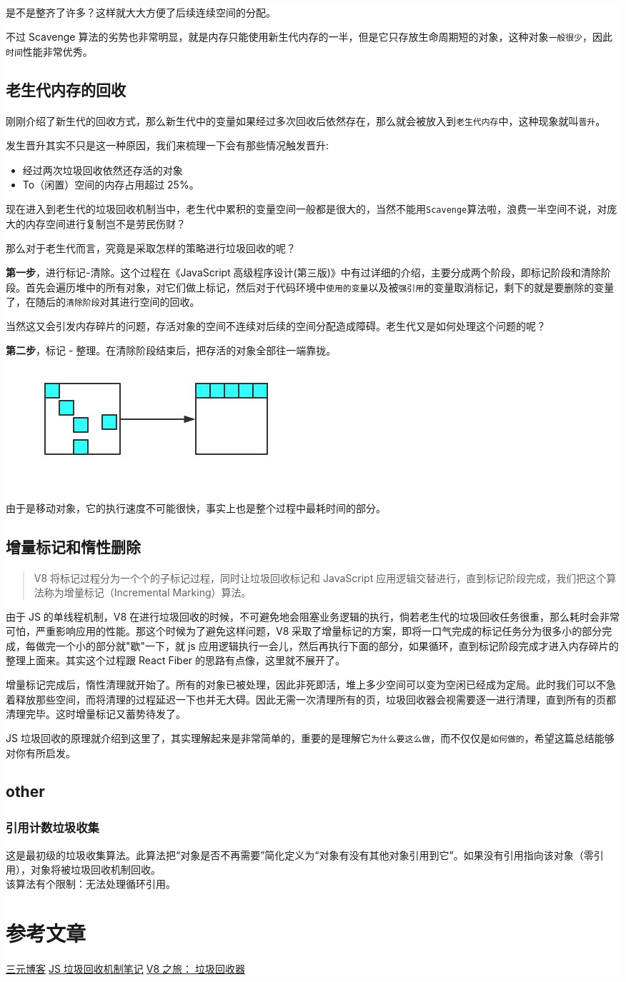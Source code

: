 是不是整齐了许多？这样就大大方便了后续连续空间的分配。

不过 Scavenge 算法的劣势也非常明显，就是内存只能使用新生代内存的一半，但是它只存放生命周期短的对象，这种对象`一般很少`，因此`时间`性能非常优秀。

## 老生代内存的回收

刚刚介绍了新生代的回收方式，那么新生代中的变量如果经过多次回收后依然存在，那么就会被放入到`老生代内存`中，这种现象就叫`晋升`。

发生晋升其实不只是这一种原因，我们来梳理一下会有那些情况触发晋升:

- 经过两次垃圾回收依然还存活的对象
- To（闲置）空间的内存占用超过 25%。

现在进入到老生代的垃圾回收机制当中，老生代中累积的变量空间一般都是很大的，当然不能用`Scavenge`算法啦，浪费一半空间不说，对庞大的内存空间进行复制岂不是劳民伤财？

那么对于老生代而言，究竟是采取怎样的策略进行垃圾回收的呢？

**第一步**，进行标记-清除。这个过程在《JavaScript 高级程序设计(第三版)》中有过详细的介绍，主要分成两个阶段，即标记阶段和清除阶段。首先会遍历堆中的所有对象，对它们做上标记，然后对于代码环境中`使用的变量`以及被`强引用`的变量取消标记，剩下的就是要删除的变量了，在随后的`清除阶段`对其进行空间的回收。

当然这又会引发内存碎片的问题，存活对象的空间不连续对后续的空间分配造成障碍。老生代又是如何处理这个问题的呢？

**第二步**，标记 - 整理。在清除阶段结束后，把存活的对象全部往一端靠拢。

![img](../../assets/1645946443880-60fb9f5f-a9b6-49e2-859b-20ec363a5d14.jpeg)

由于是移动对象，它的执行速度不可能很快，事实上也是整个过程中最耗时间的部分。

## 增量标记和惰性删除

> V8 将标记过程分为一个个的子标记过程，同时让垃圾回收标记和 JavaScript 应用逻辑交替进行，直到标记阶段完成，我们把这个算法称为增量标记（Incremental Marking）算法。

由于 JS 的单线程机制，V8 在进行垃圾回收的时候，不可避免地会阻塞业务逻辑的执行，倘若老生代的垃圾回收任务很重，那么耗时会非常可怕，严重影响应用的性能。那这个时候为了避免这样问题，V8 采取了增量标记的方案，即将一口气完成的标记任务分为很多小的部分完成，每做完一个小的部分就"歇"一下，就 js 应用逻辑执行一会儿，然后再执行下面的部分，如果循环，直到标记阶段完成才进入内存碎片的整理上面来。其实这个过程跟 React Fiber 的思路有点像，这里就不展开了。

增量标记完成后，惰性清理就开始了。所有的对象已被处理，因此非死即活，堆上多少空间可以变为空闲已经成为定局。此时我们可以不急着释放那些空间，而将清理的过程延迟一下也并无大碍。因此无需一次清理所有的页，垃圾回收器会视需要逐一进行清理，直到所有的页都清理完毕。这时增量标记又蓄势待发了。

JS 垃圾回收的原理就介绍到这里了，其实理解起来是非常简单的，重要的是理解它`为什么要这么做`，而不仅仅是`如何做的`，希望这篇总结能够对你有所启发。

## other

### 引用计数垃圾收集

这是最初级的垃圾收集算法。此算法把“对象是否不再需要”简化定义为“对象有没有其他对象引用到它”。如果没有引用指向该对象（零引用），对象将被垃圾回收机制回收。<br />该算法有个限制：无法处理循环引用。

# 参考文章

[三元博客](https://sanyuan0704.top)
[JS 垃圾回收机制笔记](https://juejin.cn/post/6844903695721709581#heading-24)
[V8 之旅： 垃圾回收器](http://newhtml.net/v8-garbage-collection/)
